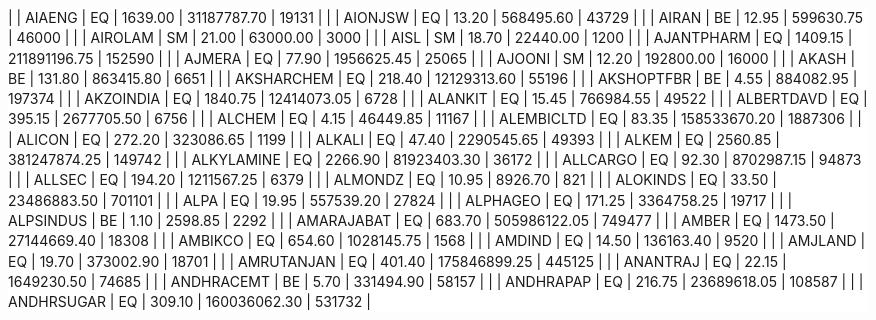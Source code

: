 |  | AIAENG | EQ | 1639.00 | 31187787.70 | 19131 |
|  | AIONJSW | EQ | 13.20 | 568495.60 | 43729 |
|  | AIRAN | BE | 12.95 | 599630.75 | 46000 |
|  | AIROLAM | SM | 21.00 | 63000.00 | 3000 |
|  | AISL | SM | 18.70 | 22440.00 | 1200 |
|  | AJANTPHARM | EQ | 1409.15 | 211891196.75 | 152590 |
|  | AJMERA | EQ | 77.90 | 1956625.45 | 25065 |
|  | AJOONI | SM | 12.20 | 192800.00 | 16000 |
|  | AKASH | BE | 131.80 | 863415.80 | 6651 |
|  | AKSHARCHEM | EQ | 218.40 | 12129313.60 | 55196 |
|  | AKSHOPTFBR | BE | 4.55 | 884082.95 | 197374 |
|  | AKZOINDIA | EQ | 1840.75 | 12414073.05 | 6728 |
|  | ALANKIT | EQ | 15.45 | 766984.55 | 49522 |
|  | ALBERTDAVD | EQ | 395.15 | 2677705.50 | 6756 |
|  | ALCHEM | EQ | 4.15 | 46449.85 | 11167 |
|  | ALEMBICLTD | EQ | 83.35 | 158533670.20 | 1887306 |
|  | ALICON | EQ | 272.20 | 323086.65 | 1199 |
|  | ALKALI | EQ | 47.40 | 2290545.65 | 49393 |
|  | ALKEM | EQ | 2560.85 | 381247874.25 | 149742 |
|  | ALKYLAMINE | EQ | 2266.90 | 81923403.30 | 36172 |
|  | ALLCARGO | EQ | 92.30 | 8702987.15 | 94873 |
|  | ALLSEC | EQ | 194.20 | 1211567.25 | 6379 |
|  | ALMONDZ | EQ | 10.95 | 8926.70 | 821 |
|  | ALOKINDS | EQ | 33.50 | 23486883.50 | 701101 |
|  | ALPA | EQ | 19.95 | 557539.20 | 27824 |
|  | ALPHAGEO | EQ | 171.25 | 3364758.25 | 19717 |
|  | ALPSINDUS | BE | 1.10 | 2598.85 | 2292 |
|  | AMARAJABAT | EQ | 683.70 | 505986122.05 | 749477 |
|  | AMBER | EQ | 1473.50 | 27144669.40 | 18308 |
|  | AMBIKCO | EQ | 654.60 | 1028145.75 | 1568 |
|  | AMDIND | EQ | 14.50 | 136163.40 | 9520 |
|  | AMJLAND | EQ | 19.70 | 373002.90 | 18701 |
|  | AMRUTANJAN | EQ | 401.40 | 175846899.25 | 445125 |
|  | ANANTRAJ | EQ | 22.15 | 1649230.50 | 74685 |
|  | ANDHRACEMT | BE | 5.70 | 331494.90 | 58157 |
|  | ANDHRAPAP | EQ | 216.75 | 23689618.05 | 108587 |
|  | ANDHRSUGAR | EQ | 309.10 | 160036062.30 | 531732 |